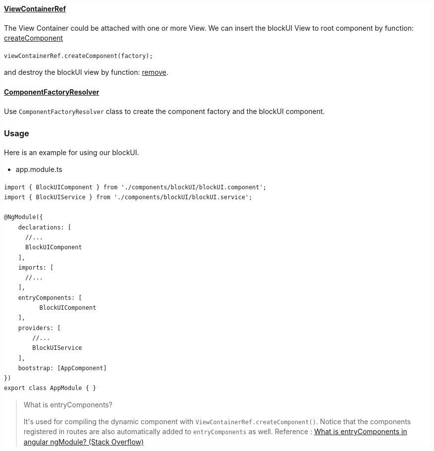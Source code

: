 
#### [ViewContainerRef](https://angular.io/docs/ts/latest/api/core/index/ViewContainerRef-class.html)

The View Container could be attached with one or more View.
We can insert the blockUI View to root component by function: [createComponent](https://angular.io/docs/ts/latest/api/core/index/ViewContainerRef-class.html#!)

```
viewContainerRef.createComponent(factory);
```

and destroy the blockUI view by function: [remove](https://angular.io/docs/ts/latest/api/core/index/ViewContainerRef-class.html#!).


#### [ComponentFactoryResolver](https://angular.io/docs/ts/latest/api/core/index/ComponentFactoryResolver-class.html)

Use `ComponentFactoryResolver` class to create the component factory and the blockUI component.


### Usage

Here is an example for using our blockUI.

* app.module.ts

```
import { BlockUIComponent } from './components/blockUI/blockUI.component';
import { BlockUIService } from './components/blockUI/blockUI.service';

@NgModule({
    declarations: [
      //...
      BlockUIComponent
    ],
    imports: [
      //...
    ],
    entryComponents: [
          BlockUIComponent
    ],
    providers: [
        //...
        BlockUIService
    ],
    bootstrap: [AppComponent]
})
export class AppModule { }
```

> What is entryComponents?
> 
> It's used for compiling the dynamic component with `ViewContainerRef.createComponent()`. Notice that the components registered in routes are also automatically added to `entryComponents` as well.
> Reference : [What is entryComponents in angular ngModule? (Stack Overflow)](http://stackoverflow.com/a/39756244/7045253)
